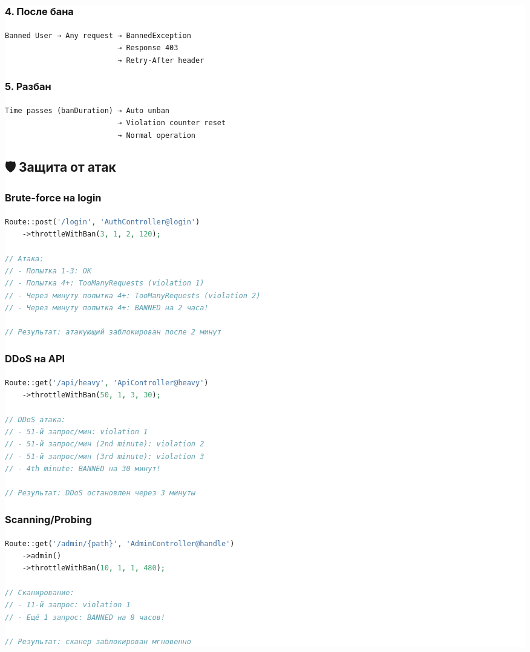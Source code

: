 ### 4. После бана

```
Banned User → Any request → BannedException
                          → Response 403
                          → Retry-After header
```

### 5. Разбан

```
Time passes (banDuration) → Auto unban
                          → Violation counter reset
                          → Normal operation
```

## 🛡️ Защита от атак

### Brute-force на login

```php
Route::post('/login', 'AuthController@login')
    ->throttleWithBan(3, 1, 2, 120);

// Атака:
// - Попытка 1-3: OK
// - Попытка 4+: TooManyRequests (violation 1)
// - Через минуту попытка 4+: TooManyRequests (violation 2)
// - Через минуту попытка 4+: BANNED на 2 часа!

// Результат: атакующий заблокирован после 2 минут
```

### DDoS на API

```php
Route::get('/api/heavy', 'ApiController@heavy')
    ->throttleWithBan(50, 1, 3, 30);

// DDoS атака:
// - 51-й запрос/мин: violation 1
// - 51-й запрос/мин (2nd minute): violation 2
// - 51-й запрос/мин (3rd minute): violation 3
// - 4th minute: BANNED на 30 минут!

// Результат: DDoS остановлен через 3 минуты
```

### Scanning/Probing

```php
Route::get('/admin/{path}', 'AdminController@handle')
    ->admin()
    ->throttleWithBan(10, 1, 1, 480);

// Сканирование:
// - 11-й запрос: violation 1
// - Ещё 1 запрос: BANNED на 8 часов!

// Результат: сканер заблокирован мгновенно
```
